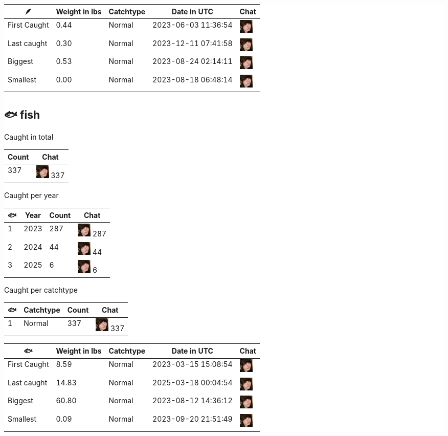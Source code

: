 | 🪶 | Weight in lbs | Catchtype | Date in UTC | Chat |
|-------|-------|-------|-------|-------|
| First Caught | 0.44 | Normal | 2023-06-03 11:36:54 | ![breadworms](https://raw.githubusercontent.com/blableblup/gofish/main/images/players/breadworms.png) |
| Last caught | 0.30 | Normal | 2023-12-11 07:41:58 | ![breadworms](https://raw.githubusercontent.com/blableblup/gofish/main/images/players/breadworms.png) |
| Biggest | 0.53 | Normal | 2023-08-24 02:14:11 | ![breadworms](https://raw.githubusercontent.com/blableblup/gofish/main/images/players/breadworms.png) |
| Smallest | 0.00 | Normal | 2023-08-18 06:48:14 | ![breadworms](https://raw.githubusercontent.com/blableblup/gofish/main/images/players/breadworms.png) |

## 🐟 fish
Caught in total

| Count | Chat |
|-------|-------|
| 337 | ![breadworms](https://raw.githubusercontent.com/blableblup/gofish/main/images/players/breadworms.png) 337 |

Caught per year

| 🐟 | Year | Count | Chat |
|-------|-------|-------|-------|
| 1 | 2023 | 287 | ![breadworms](https://raw.githubusercontent.com/blableblup/gofish/main/images/players/breadworms.png) 287 |
| 2 | 2024 | 44 | ![breadworms](https://raw.githubusercontent.com/blableblup/gofish/main/images/players/breadworms.png) 44 |
| 3 | 2025 | 6 | ![breadworms](https://raw.githubusercontent.com/blableblup/gofish/main/images/players/breadworms.png) 6 |

Caught per catchtype

| 🐟 | Catchtype | Count | Chat |
|-------|-------|-------|-------|
| 1 | Normal | 337 | ![breadworms](https://raw.githubusercontent.com/blableblup/gofish/main/images/players/breadworms.png) 337 |

| 🐟 | Weight in lbs | Catchtype | Date in UTC | Chat |
|-------|-------|-------|-------|-------|
| First Caught | 8.59 | Normal | 2023-03-15 15:08:54 | ![breadworms](https://raw.githubusercontent.com/blableblup/gofish/main/images/players/breadworms.png) |
| Last caught | 14.83 | Normal | 2025-03-18 00:04:54 | ![breadworms](https://raw.githubusercontent.com/blableblup/gofish/main/images/players/breadworms.png) |
| Biggest | 60.80 | Normal | 2023-08-12 14:36:12 | ![breadworms](https://raw.githubusercontent.com/blableblup/gofish/main/images/players/breadworms.png) |
| Smallest | 0.09 | Normal | 2023-09-20 21:51:49 | ![breadworms](https://raw.githubusercontent.com/blableblup/gofish/main/images/players/breadworms.png) |
